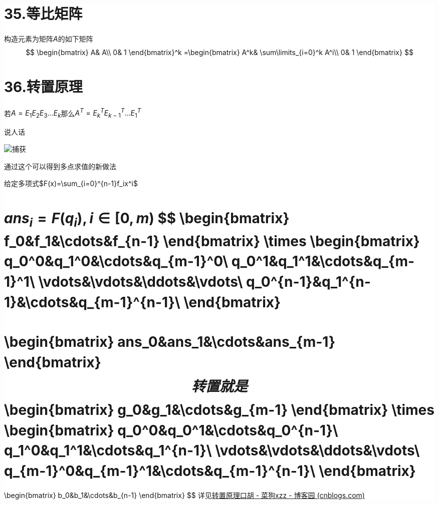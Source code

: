 # 35.等比矩阵

构造元素为矩阵$A$的如下矩阵
$$
\begin{bmatrix}
 A& A\\ 
 0& 1
\end{bmatrix}^k
=\begin{bmatrix}
 A^k& \sum\limits_{i=0}^k A^i\\ 
 0& 1
\end{bmatrix}
$$

# 36.转置原理

若$A=E_1E_2E_3...E_k$那么$A^T=E^T_kE^T_{k-1}...E^T_1$

说人话

![捕获](D:\Blog\image\捕获.PNG)

通过这个可以得到多点求值的新做法

给定多项式$F(x)=\sum_{i=0}^{n-1}f_ix^i$

$ans_i=F(q_i),i\in[0,m)$
$$
\begin{bmatrix}
f_0&f_1&\cdots&f_{n-1}
\end{bmatrix}
\times 
\begin{bmatrix}
q_0^0&q_1^0&\cdots&q_{m-1}^0\\
q_0^1&q_1^1&\cdots&q_{m-1}^1\\
\vdots&\vdots&\ddots&\vdots\\
q_0^{n-1}&q_1^{n-1}&\cdots&q_{m-1}^{n-1}\\
\end{bmatrix}
=
\begin{bmatrix}
ans_0&ans_1&\cdots&ans_{m-1}
\end{bmatrix}
$$
转置就是
$$
\begin{bmatrix}
g_0&g_1&\cdots&g_{m-1}
\end{bmatrix}
\times 
\begin{bmatrix}
q_0^0&q_0^1&\cdots&q_0^{n-1}\\
q_1^0&q_1^1&\cdots&q_1^{n-1}\\
\vdots&\vdots&\ddots&\vdots\\
q_{m-1}^0&q_{m-1}^1&\cdots&q_{m-1}^{n-1}\\
\end{bmatrix}
=
\begin{bmatrix}
b_0&b_1&\cdots&b_{n-1}
\end{bmatrix}
$$
详见[转置原理口胡 - 菜狗xzz - 博客园 (cnblogs.com)](https://www.cnblogs.com/xzz_233/p/13607680.html)
